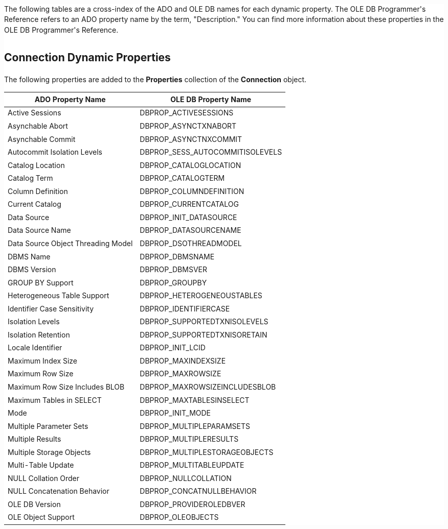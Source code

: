  The following tables are a cross-index of the ADO and OLE DB names for each dynamic property. The OLE DB Programmer's Reference refers to an ADO property name by the term, "Description." You can find more information about these properties in the OLE DB Programmer's Reference.

## Connection Dynamic Properties
 The following properties are added to the **Properties** collection of the **Connection** object.

|ADO Property Name|OLE DB Property Name|
|-----------------------|--------------------------|
|Active Sessions|DBPROP_ACTIVESESSIONS|
|Asynchable Abort|DBPROP_ASYNCTXNABORT|
|Asynchable Commit|DBPROP_ASYNCTNXCOMMIT|
|Autocommit Isolation Levels|DBPROP_SESS_AUTOCOMMITISOLEVELS|
|Catalog Location|DBPROP_CATALOGLOCATION|
|Catalog Term|DBPROP_CATALOGTERM|
|Column Definition|DBPROP_COLUMNDEFINITION|
|Current Catalog|DBPROP_CURRENTCATALOG|
|Data Source|DBPROP_INIT_DATASOURCE|
|Data Source Name|DBPROP_DATASOURCENAME|
|Data Source Object Threading Model|DBPROP_DSOTHREADMODEL|
|DBMS Name|DBPROP_DBMSNAME|
|DBMS Version|DBPROP_DBMSVER|
|GROUP BY Support|DBPROP_GROUPBY|
|Heterogeneous Table Support|DBPROP_HETEROGENEOUSTABLES|
|Identifier Case Sensitivity|DBPROP_IDENTIFIERCASE|
|Isolation Levels|DBPROP_SUPPORTEDTXNISOLEVELS|
|Isolation Retention|DBPROP_SUPPORTEDTXNISORETAIN|
|Locale Identifier|DBPROP_INIT_LCID|
|Maximum Index Size|DBPROP_MAXINDEXSIZE|
|Maximum Row Size|DBPROP_MAXROWSIZE|
|Maximum Row Size Includes BLOB|DBPROP_MAXROWSIZEINCLUDESBLOB|
|Maximum Tables in SELECT|DBPROP_MAXTABLESINSELECT|
|Mode|DBPROP_INIT_MODE|
|Multiple Parameter Sets|DBPROP_MULTIPLEPARAMSETS|
|Multiple Results|DBPROP_MULTIPLERESULTS|
|Multiple Storage Objects|DBPROP_MULTIPLESTORAGEOBJECTS|
|Multi-Table Update|DBPROP_MULTITABLEUPDATE|
|NULL Collation Order|DBPROP_NULLCOLLATION|
|NULL Concatenation Behavior|DBPROP_CONCATNULLBEHAVIOR|
|OLE DB Version|DBPROP_PROVIDEROLEDBVER|
|OLE Object Support|DBPROP_OLEOBJECTS|